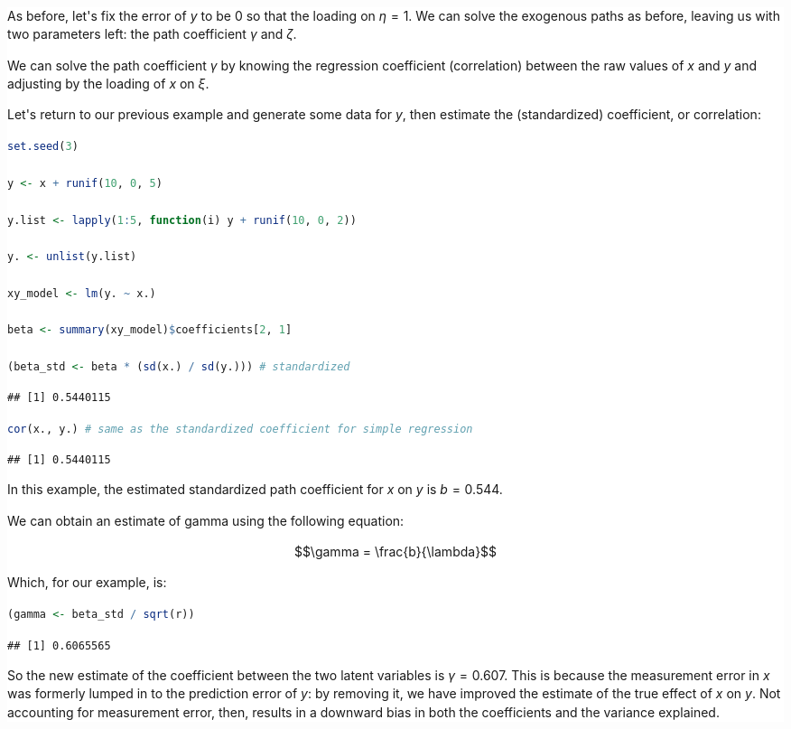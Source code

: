 As before, let's fix the error of $y$ to be 0 so that the loading on $\eta = 1$. We can solve the exogenous paths as before, leaving us with two parameters left: the path coefficient $\gamma$ and $\zeta$.

We can solve the path coefficient $\gamma$ by knowing the regression coefficient (correlation) between the raw values of $x$ and $y$ and adjusting by the loading of $x$ on $\xi$.

Let's return to our previous example and generate some data for $y$, then estimate the (standardized) coefficient, or correlation:


```r
set.seed(3)

y <- x + runif(10, 0, 5)

y.list <- lapply(1:5, function(i) y + runif(10, 0, 2))

y. <- unlist(y.list)

xy_model <- lm(y. ~ x.)

beta <- summary(xy_model)$coefficients[2, 1]

(beta_std <- beta * (sd(x.) / sd(y.))) # standardized
```

```
## [1] 0.5440115
```

```r
cor(x., y.) # same as the standardized coefficient for simple regression
```

```
## [1] 0.5440115
```

In this example, the estimated standardized path coefficient for $x$ on $y$ is $b = 0.544$.

We can obtain an estimate of gamma using the following equation:

  $$\gamma = \frac{b}{\lambda}$$
  
Which, for our example, is:


```r
(gamma <- beta_std / sqrt(r))
```

```
## [1] 0.6065565
```

So the new estimate of the coefficient between the two latent variables is $\gamma = 0.607$. This is because the measurement error in $x$ was formerly lumped in to the prediction error of $y$: by removing it, we have improved the estimate of the true effect of $x$ on $y$. Not accounting for measurement error, then, results in a downward bias in both the coefficients and the variance explained.
